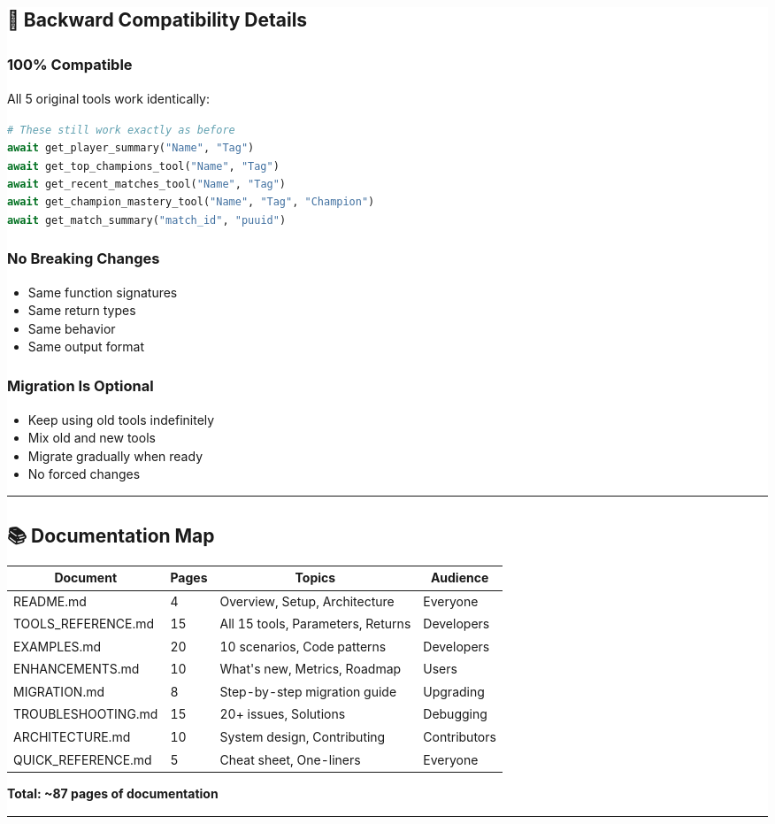 
## 🔄 Backward Compatibility Details

### 100% Compatible
All 5 original tools work identically:

```python
# These still work exactly as before
await get_player_summary("Name", "Tag")
await get_top_champions_tool("Name", "Tag")
await get_recent_matches_tool("Name", "Tag")
await get_champion_mastery_tool("Name", "Tag", "Champion")
await get_match_summary("match_id", "puuid")
```

### No Breaking Changes
- Same function signatures
- Same return types
- Same behavior
- Same output format

### Migration Is Optional
- Keep using old tools indefinitely
- Mix old and new tools
- Migrate gradually when ready
- No forced changes

---

## 📚 Documentation Map

| Document | Pages | Topics | Audience |
|----------|-------|--------|----------|
| README.md | 4 | Overview, Setup, Architecture | Everyone |
| TOOLS_REFERENCE.md | 15 | All 15 tools, Parameters, Returns | Developers |
| EXAMPLES.md | 20 | 10 scenarios, Code patterns | Developers |
| ENHANCEMENTS.md | 10 | What's new, Metrics, Roadmap | Users |
| MIGRATION.md | 8 | Step-by-step migration guide | Upgrading |
| TROUBLESHOOTING.md | 15 | 20+ issues, Solutions | Debugging |
| ARCHITECTURE.md | 10 | System design, Contributing | Contributors |
| QUICK_REFERENCE.md | 5 | Cheat sheet, One-liners | Everyone |

**Total: ~87 pages of documentation**

---
